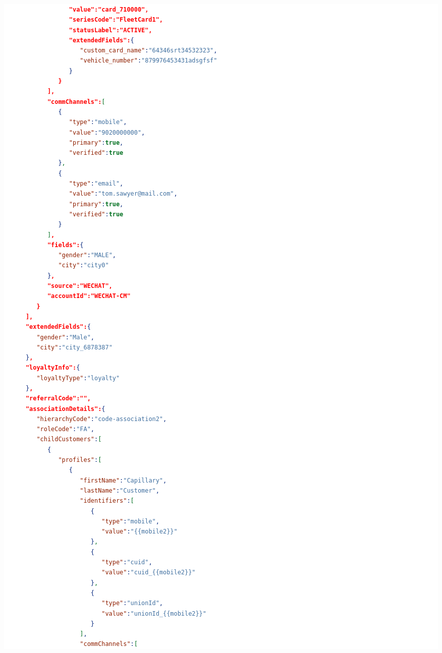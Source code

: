 ```json
                  "value":"card_710000",
                  "seriesCode":"FleetCard1",
                  "statusLabel":"ACTIVE",
                  "extendedFields":{
                     "custom_card_name":"64346srt34532323",
                     "vehicle_number":"879976453431adsgfsf"
                  }
               }
            ],
            "commChannels":[
               {
                  "type":"mobile",
                  "value":"9020000000",
                  "primary":true,
                  "verified":true
               },
               {
                  "type":"email",
                  "value":"tom.sawyer@mail.com",
                  "primary":true,
                  "verified":true
               }
            ],
            "fields":{
               "gender":"MALE",
               "city":"city0"
            },
            "source":"WECHAT",
            "accountId":"WECHAT-CM"
         }
      ],
      "extendedFields":{
         "gender":"Male",
         "city":"city_6878387"
      },
      "loyaltyInfo":{
         "loyaltyType":"loyalty"
      },
      "referralCode":"",
      "associationDetails":{
         "hierarchyCode":"code-association2",
         "roleCode":"FA",
         "childCustomers":[
            {
               "profiles":[
                  {
                     "firstName":"Capillary",
                     "lastName":"Customer",
                     "identifiers":[
                        {
                           "type":"mobile",
                           "value":"{{mobile2}}"
                        },
                        {
                           "type":"cuid",
                           "value":"cuid_{{mobile2}}"
                        },
                        {
                           "type":"unionId",
                           "value":"unionId_{{mobile2}}"
                        }
                     ],
                     "commChannels":[
```